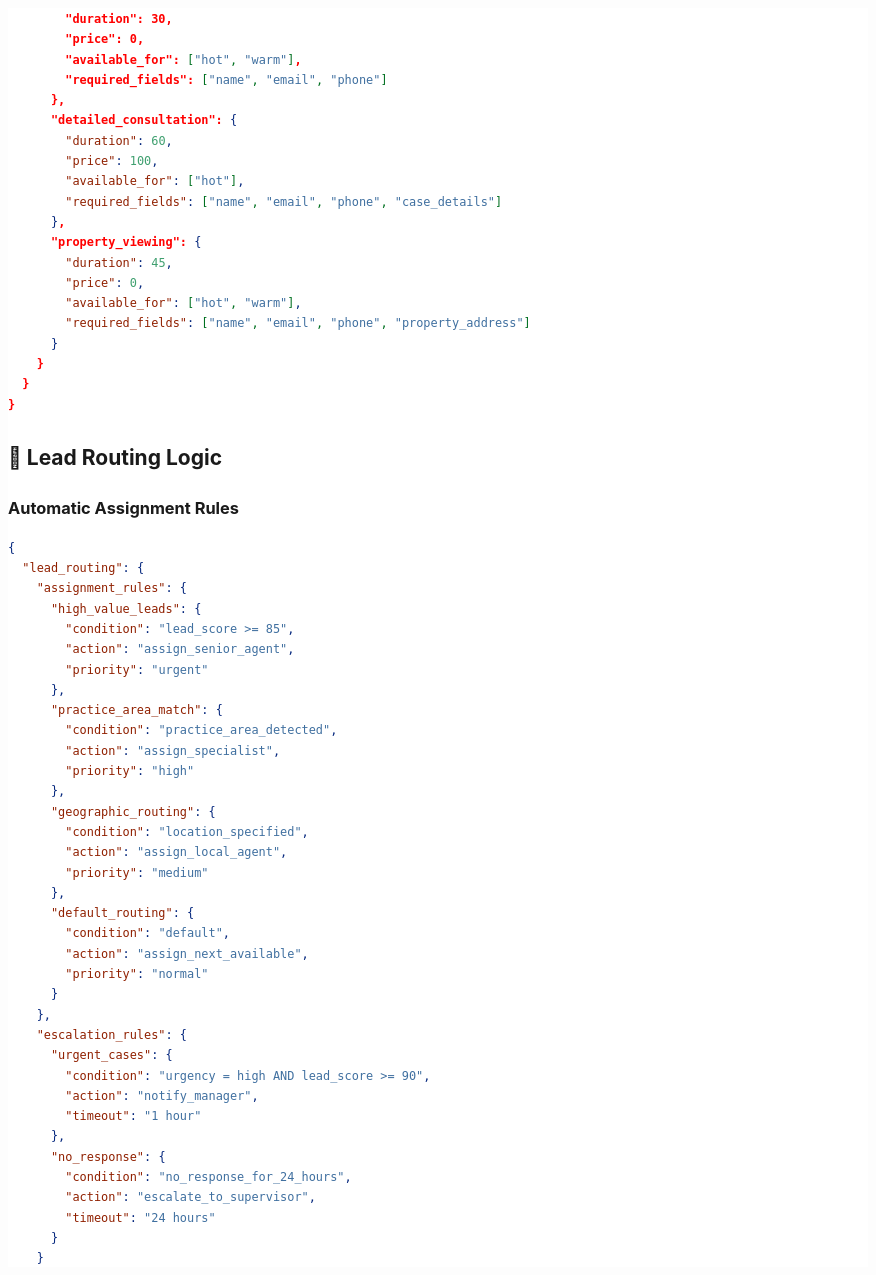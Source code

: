 ```json
        "duration": 30,
        "price": 0,
        "available_for": ["hot", "warm"],
        "required_fields": ["name", "email", "phone"]
      },
      "detailed_consultation": {
        "duration": 60,
        "price": 100,
        "available_for": ["hot"],
        "required_fields": ["name", "email", "phone", "case_details"]
      },
      "property_viewing": {
        "duration": 45,
        "price": 0,
        "available_for": ["hot", "warm"],
        "required_fields": ["name", "email", "phone", "property_address"]
      }
    }
  }
}
```

## 🔄 Lead Routing Logic

### Automatic Assignment Rules

```json
{
  "lead_routing": {
    "assignment_rules": {
      "high_value_leads": {
        "condition": "lead_score >= 85",
        "action": "assign_senior_agent",
        "priority": "urgent"
      },
      "practice_area_match": {
        "condition": "practice_area_detected",
        "action": "assign_specialist",
        "priority": "high"
      },
      "geographic_routing": {
        "condition": "location_specified",
        "action": "assign_local_agent",
        "priority": "medium"
      },
      "default_routing": {
        "condition": "default",
        "action": "assign_next_available",
        "priority": "normal"
      }
    },
    "escalation_rules": {
      "urgent_cases": {
        "condition": "urgency = high AND lead_score >= 90",
        "action": "notify_manager",
        "timeout": "1 hour"
      },
      "no_response": {
        "condition": "no_response_for_24_hours",
        "action": "escalate_to_supervisor",
        "timeout": "24 hours"
      }
    }
```